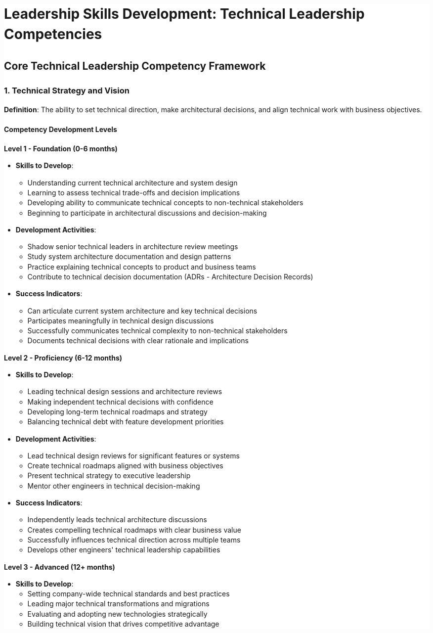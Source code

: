 # Leadership Skills Development: Technical Leadership Competencies

## Core Technical Leadership Competency Framework

### 1. Technical Strategy and Vision

**Definition**: The ability to set technical direction, make architectural decisions, and align technical work with business objectives.

#### Competency Development Levels

**Level 1 - Foundation (0-6 months)**
- **Skills to Develop**:
  - Understanding current technical architecture and system design
  - Learning to assess technical trade-offs and decision implications
  - Developing ability to communicate technical concepts to non-technical stakeholders
  - Beginning to participate in architectural discussions and decision-making

- **Development Activities**:
  - Shadow senior technical leaders in architecture review meetings
  - Study system architecture documentation and design patterns
  - Practice explaining technical concepts to product and business teams
  - Contribute to technical decision documentation (ADRs - Architecture Decision Records)

- **Success Indicators**:
  - Can articulate current system architecture and key technical decisions
  - Participates meaningfully in technical design discussions
  - Successfully communicates technical complexity to non-technical stakeholders
  - Documents technical decisions with clear rationale and implications

**Level 2 - Proficiency (6-12 months)**
- **Skills to Develop**:
  - Leading technical design sessions and architecture reviews
  - Making independent technical decisions with confidence
  - Developing long-term technical roadmaps and strategy
  - Balancing technical debt with feature development priorities

- **Development Activities**:
  - Lead technical design reviews for significant features or systems
  - Create technical roadmaps aligned with business objectives
  - Present technical strategy to executive leadership
  - Mentor other engineers in technical decision-making

- **Success Indicators**:
  - Independently leads technical architecture discussions
  - Creates compelling technical roadmaps with clear business value
  - Successfully influences technical direction across multiple teams
  - Develops other engineers' technical leadership capabilities

**Level 3 - Advanced (12+ months)**
- **Skills to Develop**:
  - Setting company-wide technical standards and best practices
  - Leading major technical transformations and migrations
  - Evaluating and adopting new technologies strategically
  - Building technical vision that drives competitive advantage
